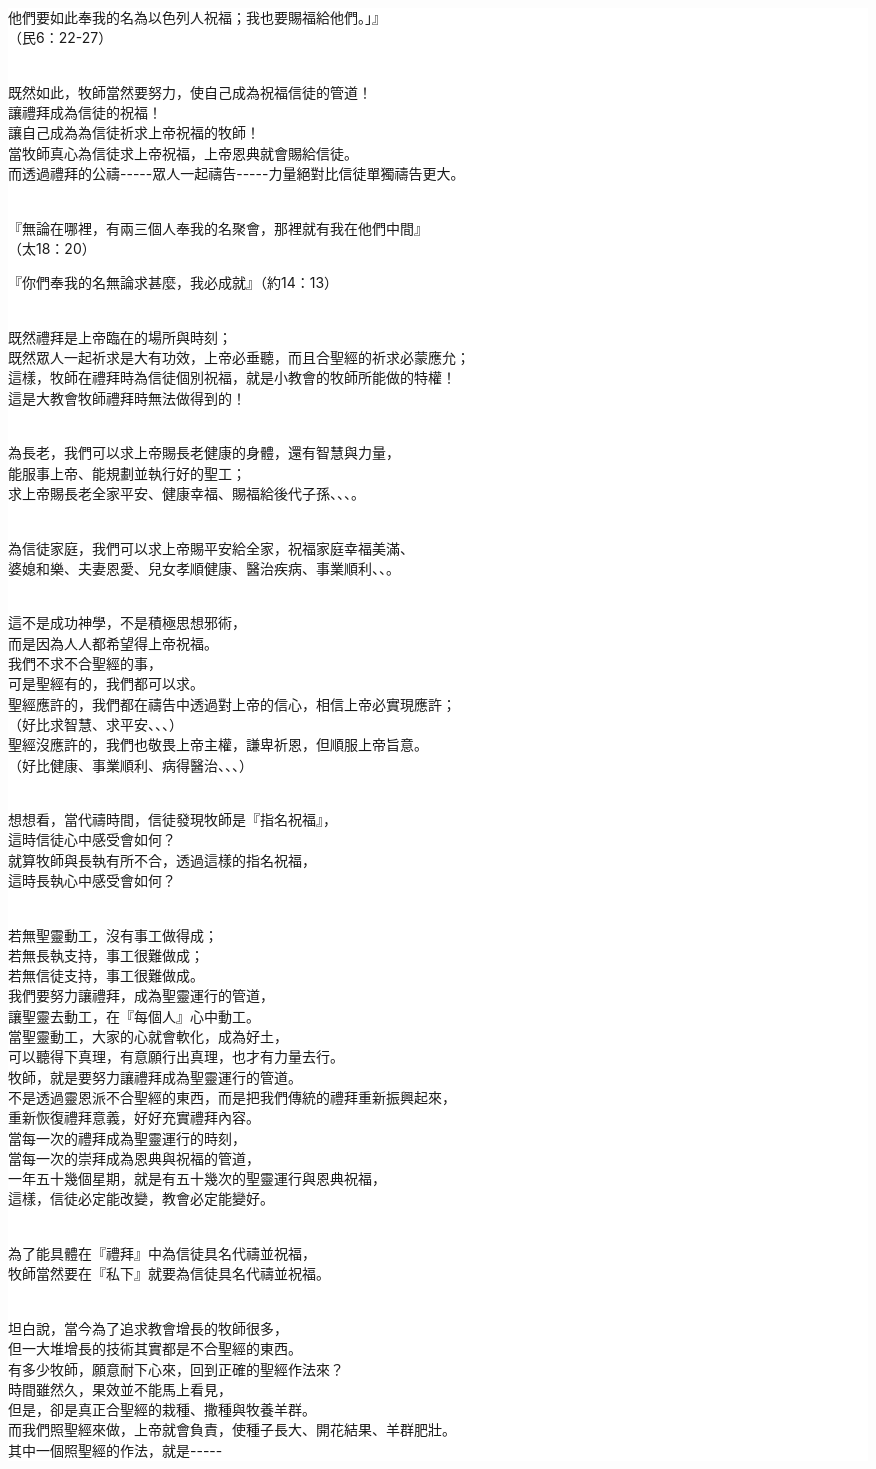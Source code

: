 他們要如此奉我的名為以色列人祝福；我也要賜福給他們。」』<br/>
（民6：22-27）</p>
<p><br/>
既然如此，牧師當然要努力，使自己成為祝福信徒的管道！<br/>
讓禮拜成為信徒的祝福！<br/>
讓自己成為為信徒祈求上帝祝福的牧師！<br/>
當牧師真心為信徒求上帝祝福，上帝恩典就會賜給信徒。<br/>
而透過禮拜的公禱-----眾人一起禱告-----力量絕對比信徒單獨禱告更大。</p>
<p><br/>
『無論在哪裡，有兩三個人奉我的名聚會，那裡就有我在他們中間』<br/>
（太18：20）</p>
<p>『你們奉我的名無論求甚麼，我必成就』（約14：13）</p>
<p><br/>
既然禮拜是上帝臨在的場所與時刻；<br/>
既然眾人一起祈求是大有功效，上帝必垂聽，而且合聖經的祈求必蒙應允；<br/>
這樣，牧師在禮拜時為信徒個別祝福，就是小教會的牧師所能做的特權！<br/>
這是大教會牧師禮拜時無法做得到的！</p>
<p><br/>
為長老，我們可以求上帝賜長老健康的身體，還有智慧與力量，<br/>
能服事上帝、能規劃並執行好的聖工；<br/>
求上帝賜長老全家平安、健康幸福、賜福給後代子孫、、、。</p>
<p><br/>
為信徒家庭，我們可以求上帝賜平安給全家，祝福家庭幸福美滿、<br/>
婆媳和樂、夫妻恩愛、兒女孝順健康、醫治疾病、事業順利、、。</p>
<p><br/>
這不是成功神學，不是積極思想邪術，<br/>
而是因為人人都希望得上帝祝福。<br/>
我們不求不合聖經的事，<br/>
可是聖經有的，我們都可以求。<br/>
聖經應許的，我們都在禱告中透過對上帝的信心，相信上帝必實現應許；<br/>
（好比求智慧、求平安、、、）<br/>
聖經沒應許的，我們也敬畏上帝主權，謙卑祈恩，但順服上帝旨意。<br/>
（好比健康、事業順利、病得醫治、、、）</p>
<p><br/>
想想看，當代禱時間，信徒發現牧師是『指名祝福』，<br/>
這時信徒心中感受會如何？<br/>
就算牧師與長執有所不合，透過這樣的指名祝福，<br/>
這時長執心中感受會如何？</p>
<p><br/>
若無聖靈動工，沒有事工做得成；<br/>
若無長執支持，事工很難做成；<br/>
若無信徒支持，事工很難做成。<br/>
我們要努力讓禮拜，成為聖靈運行的管道，<br/>
讓聖靈去動工，在『每個人』心中動工。<br/>
當聖靈動工，大家的心就會軟化，成為好土，<br/>
可以聽得下真理，有意願行出真理，也才有力量去行。<br/>
牧師，就是要努力讓禮拜成為聖靈運行的管道。<br/>
不是透過靈恩派不合聖經的東西，而是把我們傳統的禮拜重新振興起來，<br/>
重新恢復禮拜意義，好好充實禮拜內容。<br/>
當每一次的禮拜成為聖靈運行的時刻，<br/>
當每一次的崇拜成為恩典與祝福的管道，<br/>
一年五十幾個星期，就是有五十幾次的聖靈運行與恩典祝福，<br/>
這樣，信徒必定能改變，教會必定能變好。</p>
<p><br/>
為了能具體在『禮拜』中為信徒具名代禱並祝福，<br/>
牧師當然要在『私下』就要為信徒具名代禱並祝福。</p>
<p><br/>
坦白說，當今為了追求教會增長的牧師很多，<br/>
但一大堆增長的技術其實都是不合聖經的東西。<br/>
有多少牧師，願意耐下心來，回到正確的聖經作法來？<br/>
時間雖然久，果效並不能馬上看見，<br/>
但是，卻是真正合聖經的栽種、撒種與牧養羊群。<br/>
而我們照聖經來做，上帝就會負責，使種子長大、開花結果、羊群肥壯。<br/>
其中一個照聖經的作法，就是-----<br/>